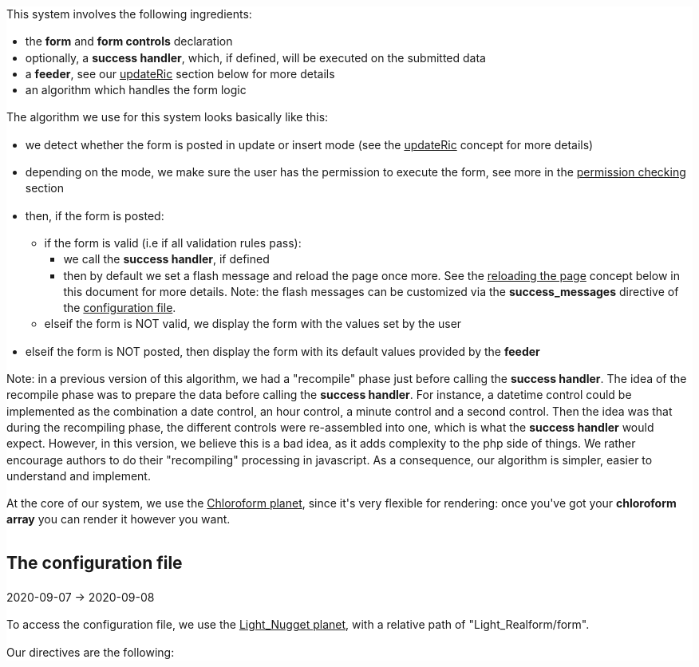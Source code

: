 This system involves the following ingredients:


- the **form** and **form controls** declaration  
- optionally, a **success handler**, which, if defined, will be executed on the submitted data 
- a **feeder**, see our [updateRic](#the-updateric-concept) section below for more details  
- an algorithm which handles the form logic 


The algorithm we use for this system looks basically like this:

- we detect whether the form is posted in update or insert mode (see the [updateRic](#the-updateric-concept) concept for more details)
- depending on the mode, we make sure the user has the permission to execute the form, see more in the [permission checking](#permission-checking) section

- then, if the form is posted:
    - if the form is valid (i.e if all validation rules pass): 
        - we call the **success handler**, if defined
        - then by default we set a flash message and reload the page once more. See the [reloading the page](#reloading-the-page) concept below in this document for more details.
            Note: the flash messages can be customized via the **success_messages** directive of the [configuration file](#the-configuration-file).
    - elseif the form is NOT valid, we display the form with the values set by the user 
- elseif the form is NOT posted, then display the form with its default values provided by the **feeder**


Note: in a previous version of this algorithm, we had a "recompile" phase just before calling the **success handler**. 
The idea of the recompile phase was to prepare the data before calling the **success handler**.
For instance, a datetime control could be implemented as the combination a date control, an hour control, a minute control and a second control.
Then the idea was that during the recompiling phase, the different controls were re-assembled into one, which is what the **success handler** would expect.
However, in this version, we believe this is a bad idea, as it adds complexity to the php side of things. 
We rather encourage authors to do their "recompiling" processing in javascript. 
As a consequence, our algorithm is simpler, easier to understand and implement.


At the core of our system, we use the [Chloroform planet](https://github.com/lingtalfi/Chloroform), since it's very flexible for rendering: once you've got your **chloroform array** you can render it however you want.



The configuration file
-------------
2020-09-07 -> 2020-09-08


To access the configuration file, we use the [Light_Nugget planet](https://github.com/lingtalfi/Light_Nugget), with a relative path of "Light_Realform/form".


Our directives are the following:

